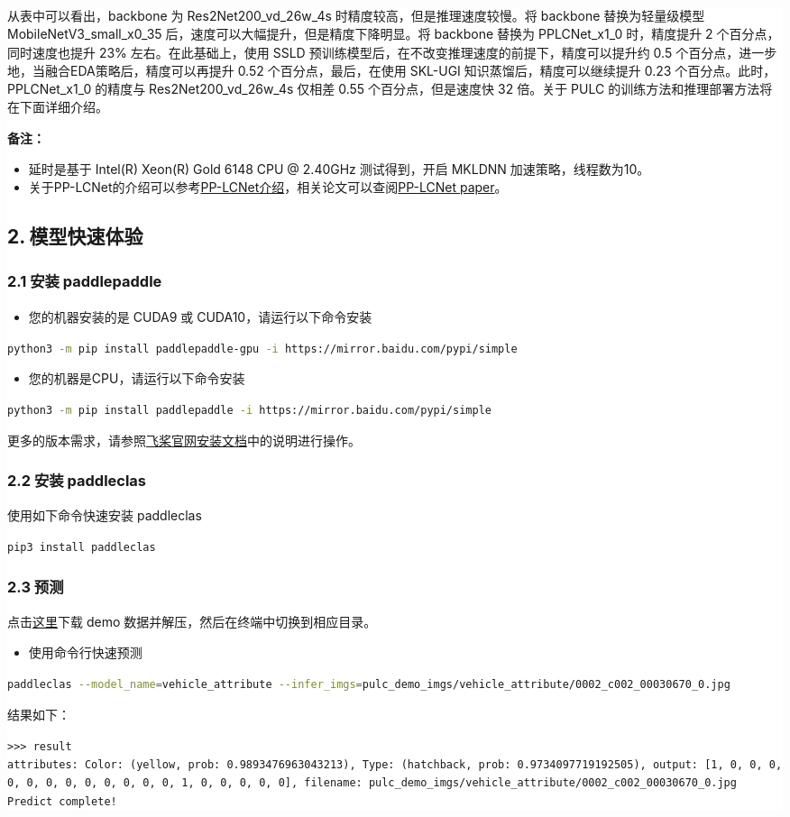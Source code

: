 从表中可以看出，backbone 为 Res2Net200_vd_26w_4s 时精度较高，但是推理速度较慢。将 backbone 替换为轻量级模型 MobileNetV3_small_x0_35 后，速度可以大幅提升，但是精度下降明显。将 backbone 替换为 PPLCNet_x1_0 时，精度提升 2 个百分点，同时速度也提升 23% 左右。在此基础上，使用 SSLD 预训练模型后，在不改变推理速度的前提下，精度可以提升约 0.5 个百分点，进一步地，当融合EDA策略后，精度可以再提升 0.52 个百分点，最后，在使用 SKL-UGI 知识蒸馏后，精度可以继续提升 0.23 个百分点。此时，PPLCNet_x1_0 的精度与 Res2Net200_vd_26w_4s 仅相差 0.55 个百分点，但是速度快 32 倍。关于 PULC 的训练方法和推理部署方法将在下面详细介绍。

**备注：**

* 延时是基于 Intel(R) Xeon(R) Gold 6148 CPU @ 2.40GHz 测试得到，开启 MKLDNN 加速策略，线程数为10。
* 关于PP-LCNet的介绍可以参考[PP-LCNet介绍](../ImageNet1k/PP-LCNet.md)，相关论文可以查阅[PP-LCNet paper](https://arxiv.org/abs/2109.15099)。


<a name="2"></a>

## 2. 模型快速体验

<a name="2.1"></a>  

### 2.1 安装 paddlepaddle

- 您的机器安装的是 CUDA9 或 CUDA10，请运行以下命令安装

```bash
python3 -m pip install paddlepaddle-gpu -i https://mirror.baidu.com/pypi/simple
```

- 您的机器是CPU，请运行以下命令安装

```bash
python3 -m pip install paddlepaddle -i https://mirror.baidu.com/pypi/simple
```

更多的版本需求，请参照[飞桨官网安装文档](https://www.paddlepaddle.org.cn/install/quick)中的说明进行操作。

<a name="2.2"></a>  

### 2.2 安装 paddleclas

使用如下命令快速安装 paddleclas

```  
pip3 install paddleclas
```

<a name="2.3"></a>

### 2.3 预测

点击[这里](https://paddleclas.bj.bcebos.com/data/PULC/pulc_demo_imgs.zip)下载 demo 数据并解压，然后在终端中切换到相应目录。

* 使用命令行快速预测

```bash
paddleclas --model_name=vehicle_attribute --infer_imgs=pulc_demo_imgs/vehicle_attribute/0002_c002_00030670_0.jpg
```

结果如下：
```
>>> result
attributes: Color: (yellow, prob: 0.9893476963043213), Type: (hatchback, prob: 0.9734097719192505), output: [1, 0, 0, 0, 0, 0, 0, 0, 0, 0, 0, 0, 0, 1, 0, 0, 0, 0, 0], filename: pulc_demo_imgs/vehicle_attribute/0002_c002_00030670_0.jpg
Predict complete!
```
